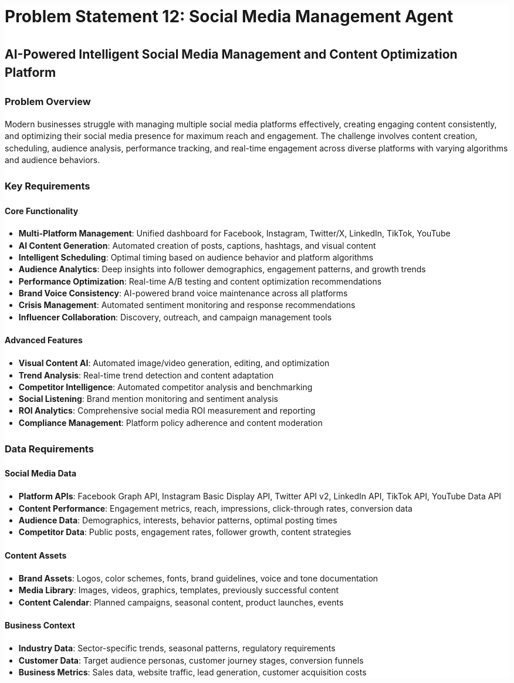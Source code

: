 # Problem Statement 12: Social Media Management Agent
## AI-Powered Intelligent Social Media Management and Content Optimization Platform

### Problem Overview
Modern businesses struggle with managing multiple social media platforms effectively, creating engaging content consistently, and optimizing their social media presence for maximum reach and engagement. The challenge involves content creation, scheduling, audience analysis, performance tracking, and real-time engagement across diverse platforms with varying algorithms and audience behaviors.

### Key Requirements

#### **Core Functionality**
- **Multi-Platform Management**: Unified dashboard for Facebook, Instagram, Twitter/X, LinkedIn, TikTok, YouTube
- **AI Content Generation**: Automated creation of posts, captions, hashtags, and visual content
- **Intelligent Scheduling**: Optimal timing based on audience behavior and platform algorithms
- **Audience Analytics**: Deep insights into follower demographics, engagement patterns, and growth trends
- **Performance Optimization**: Real-time A/B testing and content optimization recommendations
- **Brand Voice Consistency**: AI-powered brand voice maintenance across all platforms
- **Crisis Management**: Automated sentiment monitoring and response recommendations
- **Influencer Collaboration**: Discovery, outreach, and campaign management tools

#### **Advanced Features**
- **Visual Content AI**: Automated image/video generation, editing, and optimization
- **Trend Analysis**: Real-time trend detection and content adaptation
- **Competitor Intelligence**: Automated competitor analysis and benchmarking
- **Social Listening**: Brand mention monitoring and sentiment analysis
- **ROI Analytics**: Comprehensive social media ROI measurement and reporting
- **Compliance Management**: Platform policy adherence and content moderation

### Data Requirements

#### **Social Media Data**
- **Platform APIs**: Facebook Graph API, Instagram Basic Display API, Twitter API v2, LinkedIn API, TikTok API, YouTube Data API
- **Content Performance**: Engagement metrics, reach, impressions, click-through rates, conversion data
- **Audience Data**: Demographics, interests, behavior patterns, optimal posting times
- **Competitor Data**: Public posts, engagement rates, follower growth, content strategies

#### **Content Assets**
- **Brand Assets**: Logos, color schemes, fonts, brand guidelines, voice and tone documentation
- **Media Library**: Images, videos, graphics, templates, previously successful content
- **Content Calendar**: Planned campaigns, seasonal content, product launches, events

#### **Business Context**
- **Industry Data**: Sector-specific trends, seasonal patterns, regulatory requirements
- **Customer Data**: Target audience personas, customer journey stages, conversion funnels
- **Business Metrics**: Sales data, website traffic, lead generation, customer acquisition costs
